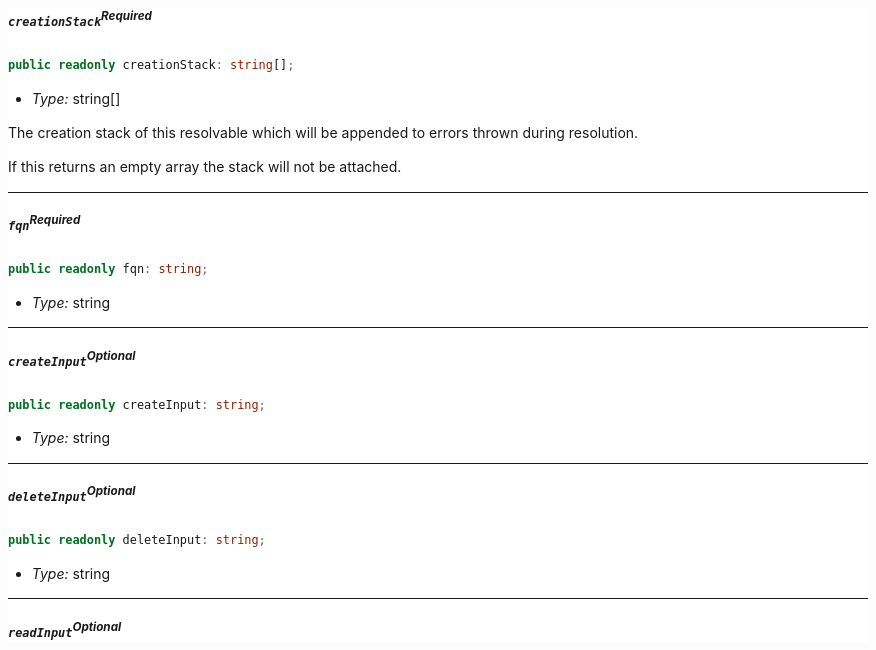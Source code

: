 
##### `creationStack`<sup>Required</sup> <a name="creationStack" id="@cdktf/provider-azuread.privilegedAccessGroupAssignmentSchedule.PrivilegedAccessGroupAssignmentScheduleTimeoutsOutputReference.property.creationStack"></a>

```typescript
public readonly creationStack: string[];
```

- *Type:* string[]

The creation stack of this resolvable which will be appended to errors thrown during resolution.

If this returns an empty array the stack will not be attached.

---

##### `fqn`<sup>Required</sup> <a name="fqn" id="@cdktf/provider-azuread.privilegedAccessGroupAssignmentSchedule.PrivilegedAccessGroupAssignmentScheduleTimeoutsOutputReference.property.fqn"></a>

```typescript
public readonly fqn: string;
```

- *Type:* string

---

##### `createInput`<sup>Optional</sup> <a name="createInput" id="@cdktf/provider-azuread.privilegedAccessGroupAssignmentSchedule.PrivilegedAccessGroupAssignmentScheduleTimeoutsOutputReference.property.createInput"></a>

```typescript
public readonly createInput: string;
```

- *Type:* string

---

##### `deleteInput`<sup>Optional</sup> <a name="deleteInput" id="@cdktf/provider-azuread.privilegedAccessGroupAssignmentSchedule.PrivilegedAccessGroupAssignmentScheduleTimeoutsOutputReference.property.deleteInput"></a>

```typescript
public readonly deleteInput: string;
```

- *Type:* string

---

##### `readInput`<sup>Optional</sup> <a name="readInput" id="@cdktf/provider-azuread.privilegedAccessGroupAssignmentSchedule.PrivilegedAccessGroupAssignmentScheduleTimeoutsOutputReference.property.readInput"></a>

